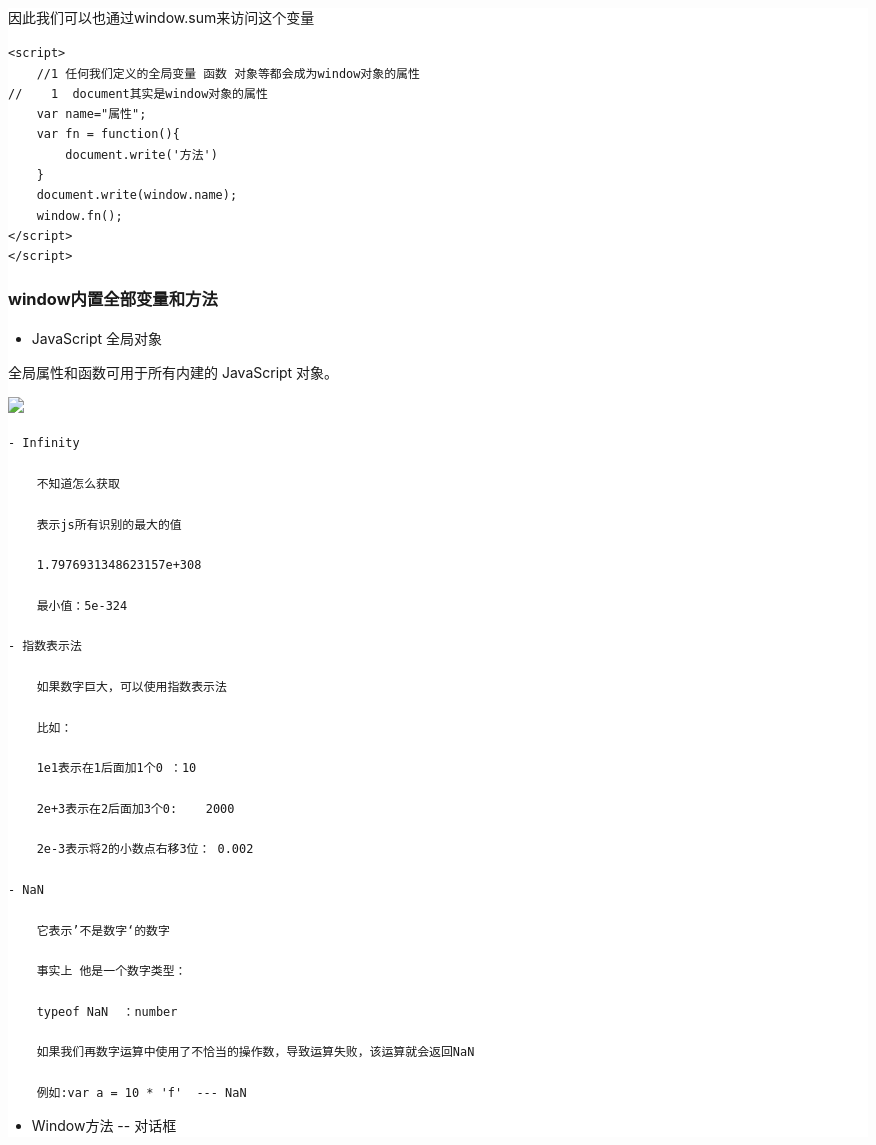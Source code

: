 因此我们可以也通过window.sum来访问这个变量

```
<script>
    //1 任何我们定义的全局变量 函数 对象等都会成为window对象的属性
//    1  document其实是window对象的属性
    var name="属性";
    var fn = function(){
        document.write('方法')
    }
    document.write(window.name);
    window.fn();
</script>
</script>
```

### window内置全部变量和方法

- JavaScript 全局对象

全局属性和函数可用于所有内建的 JavaScript 对象。

![](http://on9plnnvl.bkt.clouddn.com/17-3-24/65175496-file_1490341585456_8e43.png)

    - Infinity
        
        不知道怎么获取
        
        表示js所有识别的最大的值
        
        1.7976931348623157e+308
        
        最小值：5e-324
        
    - 指数表示法
    
        如果数字巨大，可以使用指数表示法
        
        比如：
        
        1e1表示在1后面加1个0 ：10
        
        2e+3表示在2后面加3个0:    2000
        
        2e-3表示将2的小数点右移3位： 0.002
    
    - NaN
        
        它表示’不是数字‘的数字
        
        事实上 他是一个数字类型：
        
        typeof NaN  ：number
        
        如果我们再数字运算中使用了不恰当的操作数，导致运算失败，该运算就会返回NaN
        
        例如:var a = 10 * 'f'  --- NaN


- Window方法 -- 对话框
